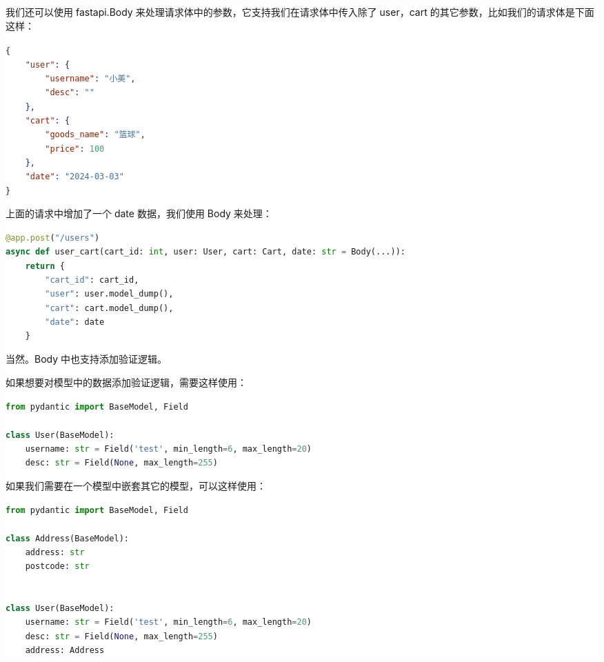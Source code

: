 

我们还可以使用 fastapi.Body 来处理请求体中的参数，它支持我们在请求体中传入除了 user，cart 的其它参数，比如我们的请求体是下面这样：

```json
{
    "user": {
        "username": "小美",
        "desc": ""
    },
    "cart": {
        "goods_name": "篮球",
        "price": 100
    },
    "date": "2024-03-03"
}
```

上面的请求中增加了一个 date 数据，我们使用 Body 来处理：

```python
@app.post("/users")
async def user_cart(cart_id: int, user: User, cart: Cart, date: str = Body(...)):
    return {
        "cart_id": cart_id,
        "user": user.model_dump(),
        "cart": cart.model_dump(),
        "date": date
    }
```

当然。Body 中也支持添加验证逻辑。

如果想要对模型中的数据添加验证逻辑，需要这样使用：

```python
from pydantic import BaseModel, Field

class User(BaseModel):
    username: str = Field('test', min_length=6, max_length=20)
    desc: str = Field(None, max_length=255)
```

如果我们需要在一个模型中嵌套其它的模型，可以这样使用：

```python
from pydantic import BaseModel, Field

class Address(BaseModel):
    address: str
    postcode: str


class User(BaseModel):
    username: str = Field('test', min_length=6, max_length=20)
    desc: str = Field(None, max_length=255)
    address: Address
```
